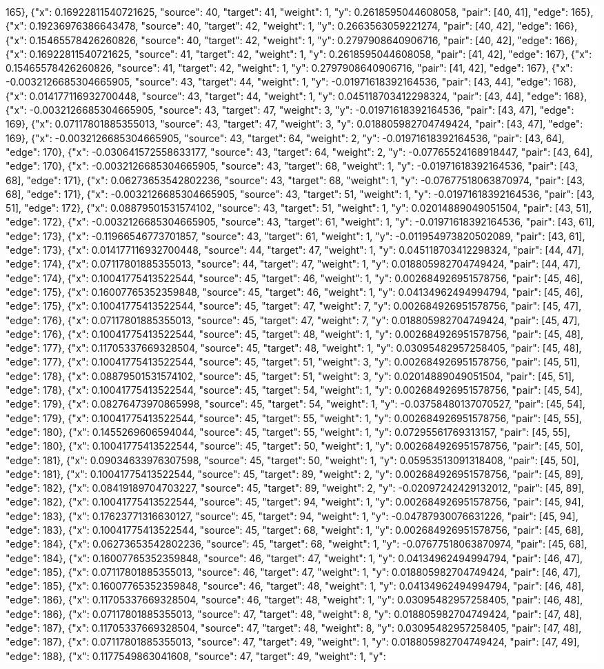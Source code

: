 165}, {"x": 0.16922811540721625, "source": 40, "target": 41, "weight": 1, "y": 0.2618595044608058, "pair": [40, 41], "edge": 165}, {"x": 0.19236976386643478, "source": 40, "target": 42, "weight": 1, "y": 0.2663563059221274, "pair": [40, 42], "edge": 166}, {"x": 0.15465578426260826, "source": 40, "target": 42, "weight": 1, "y": 0.2797908640906716, "pair": [40, 42], "edge": 166}, {"x": 0.16922811540721625, "source": 41, "target": 42, "weight": 1, "y": 0.2618595044608058, "pair": [41, 42], "edge": 167}, {"x": 0.15465578426260826, "source": 41, "target": 42, "weight": 1, "y": 0.2797908640906716, "pair": [41, 42], "edge": 167}, {"x": -0.0032126685304665905, "source": 43, "target": 44, "weight": 1, "y": -0.01971618392164536, "pair": [43, 44], "edge": 168}, {"x": 0.014177116932700448, "source": 43, "target": 44, "weight": 1, "y": 0.045118703412298324, "pair": [43, 44], "edge": 168}, {"x": -0.0032126685304665905, "source": 43, "target": 47, "weight": 3, "y": -0.01971618392164536, "pair": [43, 47], "edge": 169}, {"x": 0.07117801885355013, "source": 43, "target": 47, "weight": 3, "y": 0.018805982704749424, "pair": [43, 47], "edge": 169}, {"x": -0.0032126685304665905, "source": 43, "target": 64, "weight": 2, "y": -0.01971618392164536, "pair": [43, 64], "edge": 170}, {"x": -0.030641572558633177, "source": 43, "target": 64, "weight": 2, "y": -0.07765524168918447, "pair": [43, 64], "edge": 170}, {"x": -0.0032126685304665905, "source": 43, "target": 68, "weight": 1, "y": -0.01971618392164536, "pair": [43, 68], "edge": 171}, {"x": 0.06273653542802236, "source": 43, "target": 68, "weight": 1, "y": -0.07677518063870974, "pair": [43, 68], "edge": 171}, {"x": -0.0032126685304665905, "source": 43, "target": 51, "weight": 1, "y": -0.01971618392164536, "pair": [43, 51], "edge": 172}, {"x": 0.08879501531574102, "source": 43, "target": 51, "weight": 1, "y": 0.02014889049051504, "pair": [43, 51], "edge": 172}, {"x": -0.0032126685304665905, "source": 43, "target": 61, "weight": 1, "y": -0.01971618392164536, "pair": [43, 61], "edge": 173}, {"x": -0.11966546773701857, "source": 43, "target": 61, "weight": 1, "y": -0.011954973820502089, "pair": [43, 61], "edge": 173}, {"x": 0.014177116932700448, "source": 44, "target": 47, "weight": 1, "y": 0.045118703412298324, "pair": [44, 47], "edge": 174}, {"x": 0.07117801885355013, "source": 44, "target": 47, "weight": 1, "y": 0.018805982704749424, "pair": [44, 47], "edge": 174}, {"x": 0.10041775413522544, "source": 45, "target": 46, "weight": 1, "y": 0.002684926951578756, "pair": [45, 46], "edge": 175}, {"x": 0.16007765352359848, "source": 45, "target": 46, "weight": 1, "y": 0.04134962494994794, "pair": [45, 46], "edge": 175}, {"x": 0.10041775413522544, "source": 45, "target": 47, "weight": 7, "y": 0.002684926951578756, "pair": [45, 47], "edge": 176}, {"x": 0.07117801885355013, "source": 45, "target": 47, "weight": 7, "y": 0.018805982704749424, "pair": [45, 47], "edge": 176}, {"x": 0.10041775413522544, "source": 45, "target": 48, "weight": 1, "y": 0.002684926951578756, "pair": [45, 48], "edge": 177}, {"x": 0.11705337669328504, "source": 45, "target": 48, "weight": 1, "y": 0.03095482957258405, "pair": [45, 48], "edge": 177}, {"x": 0.10041775413522544, "source": 45, "target": 51, "weight": 3, "y": 0.002684926951578756, "pair": [45, 51], "edge": 178}, {"x": 0.08879501531574102, "source": 45, "target": 51, "weight": 3, "y": 0.02014889049051504, "pair": [45, 51], "edge": 178}, {"x": 0.10041775413522544, "source": 45, "target": 54, "weight": 1, "y": 0.002684926951578756, "pair": [45, 54], "edge": 179}, {"x": 0.08276473970865998, "source": 45, "target": 54, "weight": 1, "y": -0.03758480137070527, "pair": [45, 54], "edge": 179}, {"x": 0.10041775413522544, "source": 45, "target": 55, "weight": 1, "y": 0.002684926951578756, "pair": [45, 55], "edge": 180}, {"x": 0.1455269606594044, "source": 45, "target": 55, "weight": 1, "y": 0.07295561769313157, "pair": [45, 55], "edge": 180}, {"x": 0.10041775413522544, "source": 45, "target": 50, "weight": 1, "y": 0.002684926951578756, "pair": [45, 50], "edge": 181}, {"x": 0.09034633976307598, "source": 45, "target": 50, "weight": 1, "y": 0.05953513091318408, "pair": [45, 50], "edge": 181}, {"x": 0.10041775413522544, "source": 45, "target": 89, "weight": 2, "y": 0.002684926951578756, "pair": [45, 89], "edge": 182}, {"x": 0.08419189704703227, "source": 45, "target": 89, "weight": 2, "y": -0.02097242429132012, "pair": [45, 89], "edge": 182}, {"x": 0.10041775413522544, "source": 45, "target": 94, "weight": 1, "y": 0.002684926951578756, "pair": [45, 94], "edge": 183}, {"x": 0.17623771316630127, "source": 45, "target": 94, "weight": 1, "y": -0.04787930076631226, "pair": [45, 94], "edge": 183}, {"x": 0.10041775413522544, "source": 45, "target": 68, "weight": 1, "y": 0.002684926951578756, "pair": [45, 68], "edge": 184}, {"x": 0.06273653542802236, "source": 45, "target": 68, "weight": 1, "y": -0.07677518063870974, "pair": [45, 68], "edge": 184}, {"x": 0.16007765352359848, "source": 46, "target": 47, "weight": 1, "y": 0.04134962494994794, "pair": [46, 47], "edge": 185}, {"x": 0.07117801885355013, "source": 46, "target": 47, "weight": 1, "y": 0.018805982704749424, "pair": [46, 47], "edge": 185}, {"x": 0.16007765352359848, "source": 46, "target": 48, "weight": 1, "y": 0.04134962494994794, "pair": [46, 48], "edge": 186}, {"x": 0.11705337669328504, "source": 46, "target": 48, "weight": 1, "y": 0.03095482957258405, "pair": [46, 48], "edge": 186}, {"x": 0.07117801885355013, "source": 47, "target": 48, "weight": 8, "y": 0.018805982704749424, "pair": [47, 48], "edge": 187}, {"x": 0.11705337669328504, "source": 47, "target": 48, "weight": 8, "y": 0.03095482957258405, "pair": [47, 48], "edge": 187}, {"x": 0.07117801885355013, "source": 47, "target": 49, "weight": 1, "y": 0.018805982704749424, "pair": [47, 49], "edge": 188}, {"x": 0.1177549863041608, "source": 47, "target": 49, "weight": 1, "y":